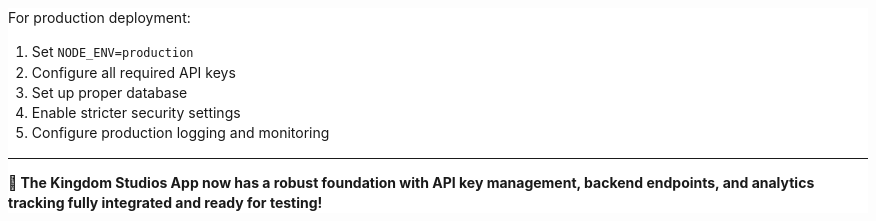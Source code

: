 For production deployment:

1. Set `NODE_ENV=production`
2. Configure all required API keys
3. Set up proper database
4. Enable stricter security settings
5. Configure production logging and monitoring

---

**🎉 The Kingdom Studios App now has a robust foundation with API key management, backend endpoints, and analytics tracking fully integrated and ready for testing!**
